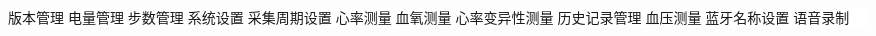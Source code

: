<tr>
<td align="left">版本管理</td>
<td align="left"></td>
</tr>
<tr>
<td align="left">电量管理</td>
<td align="left"></td>
</tr>
<tr>
<td align="left">步数管理</td>
<td align="left"></td>
</tr>
<tr>
<td align="left">系统设置</td>
<td align="left"></td>
</tr>
<tr>
<td align="left">采集周期设置</td>
<td align="left"></td>
</tr>
<tr>
<td align="left">心率测量</td>
<td align="left"></td>
</tr>
<tr>
<td align="left">血氧测量</td>
<td align="left"></td>
</tr>
<tr>
<td align="left">心率变异性测量</td>
<td align="left"></td>
</tr>
<tr>
<td align="left">历史记录管理</td>
<td align="left"></td>
</tr>
<tr>
<td align="left">血压测量</td>
<td align="left"></td>
</tr>
<tr>
<td align="left">蓝牙名称设置</td>
<td align="left"></td>
</tr>
<tr>
<td align="left">语音录制</td>
<td align="left"></td>
</tr>

</table>

